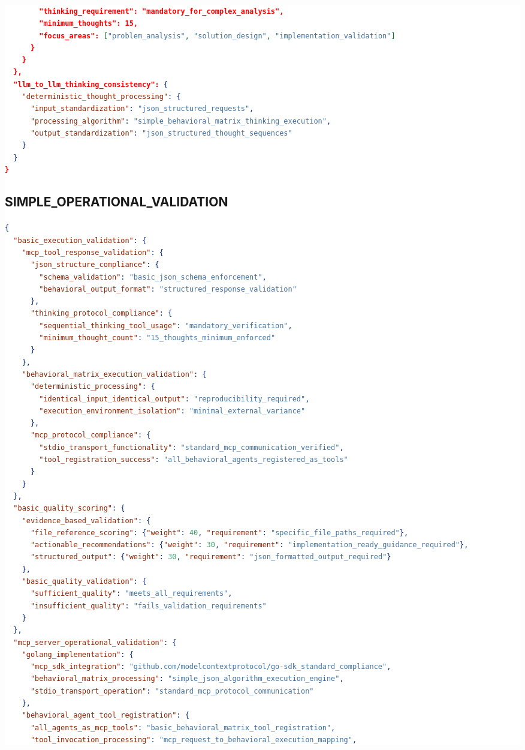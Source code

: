 ```json
        "thinking_requirement": "mandatory_for_complex_analysis",
        "minimum_thoughts": 15,
        "focus_areas": ["problem_analysis", "solution_design", "implementation_validation"]
      }
    }
  },
  "llm_to_llm_thinking_consistency": {
    "deterministic_thought_processing": {
      "input_standardization": "json_structured_requests",
      "processing_algorithm": "simple_behavioral_matrix_thinking_execution",
      "output_standardization": "json_structured_thought_sequences"
    }
  }
}
```

## SIMPLE_OPERATIONAL_VALIDATION

```json
{
  "basic_execution_validation": {
    "mcp_tool_response_validation": {
      "json_structure_compliance": {
        "schema_validation": "basic_json_schema_enforcement",
        "behavioral_output_format": "structured_response_validation"
      },
      "thinking_protocol_compliance": {
        "sequential_thinking_tool_usage": "mandatory_verification",
        "minimum_thought_count": "15_thoughts_minimum_enforced"
      }
    },
    "behavioral_matrix_execution_validation": {
      "deterministic_processing": {
        "identical_input_identical_output": "reproducibility_required",
        "execution_environment_isolation": "minimal_external_variance"
      },
      "mcp_protocol_compliance": {
        "stdio_transport_functionality": "standard_mcp_communication_verified",
        "tool_registration_success": "all_behavioral_agents_registered_as_tools"
      }
    }
  },
  "basic_quality_scoring": {
    "evidence_based_validation": {
      "file_reference_scoring": {"weight": 40, "requirement": "specific_file_paths_required"},
      "actionable_recommendations": {"weight": 30, "requirement": "implementation_ready_guidance_required"},
      "structured_output": {"weight": 30, "requirement": "json_formatted_output_required"}
    },
    "basic_quality_validation": {
      "sufficient_quality": "meets_all_requirements",
      "insufficient_quality": "fails_validation_requirements"
    }
  },
  "mcp_server_operational_validation": {
    "golang_implementation": {
      "mcp_sdk_integration": "github.com/modelcontextprotocol/go-sdk_standard_compliance",
      "behavioral_matrix_processing": "simple_json_algorithm_execution_engine",
      "stdio_transport_operation": "standard_mcp_protocol_communication"
    },
    "behavioral_agent_tool_registration": {
      "all_agents_as_mcp_tools": "basic_behavioral_matrix_tool_registration",
      "tool_invocation_processing": "mcp_request_to_behavioral_execution_mapping",
```